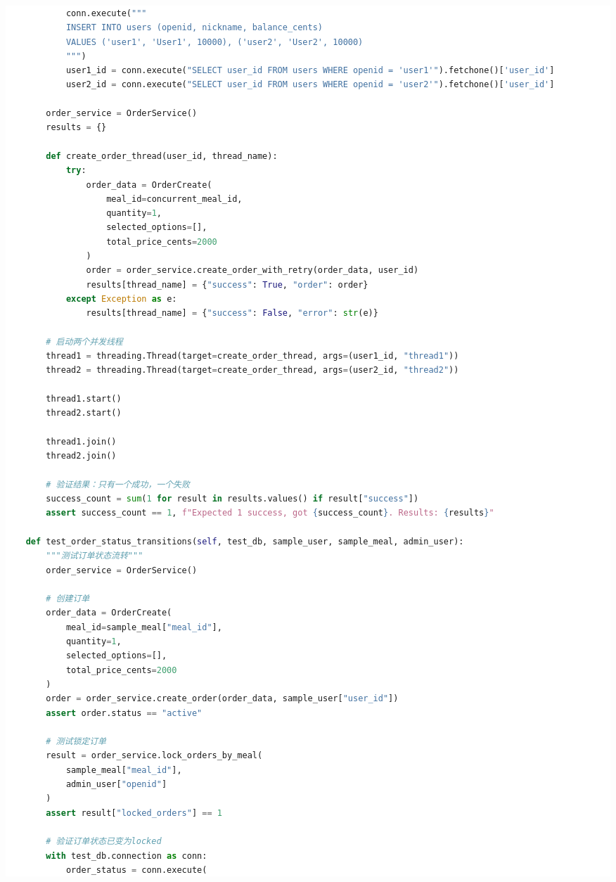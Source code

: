 ```python
            conn.execute("""
            INSERT INTO users (openid, nickname, balance_cents)
            VALUES ('user1', 'User1', 10000), ('user2', 'User2', 10000)
            """)
            user1_id = conn.execute("SELECT user_id FROM users WHERE openid = 'user1'").fetchone()['user_id']
            user2_id = conn.execute("SELECT user_id FROM users WHERE openid = 'user2'").fetchone()['user_id']
        
        order_service = OrderService()
        results = {}
        
        def create_order_thread(user_id, thread_name):
            try:
                order_data = OrderCreate(
                    meal_id=concurrent_meal_id,
                    quantity=1,
                    selected_options=[],
                    total_price_cents=2000
                )
                order = order_service.create_order_with_retry(order_data, user_id)
                results[thread_name] = {"success": True, "order": order}
            except Exception as e:
                results[thread_name] = {"success": False, "error": str(e)}
        
        # 启动两个并发线程
        thread1 = threading.Thread(target=create_order_thread, args=(user1_id, "thread1"))
        thread2 = threading.Thread(target=create_order_thread, args=(user2_id, "thread2"))
        
        thread1.start()
        thread2.start()
        
        thread1.join()
        thread2.join()
        
        # 验证结果：只有一个成功，一个失败
        success_count = sum(1 for result in results.values() if result["success"])
        assert success_count == 1, f"Expected 1 success, got {success_count}. Results: {results}"
    
    def test_order_status_transitions(self, test_db, sample_user, sample_meal, admin_user):
        """测试订单状态流转"""
        order_service = OrderService()
        
        # 创建订单
        order_data = OrderCreate(
            meal_id=sample_meal["meal_id"],
            quantity=1,
            selected_options=[],
            total_price_cents=2000
        )
        order = order_service.create_order(order_data, sample_user["user_id"])
        assert order.status == "active"
        
        # 测试锁定订单
        result = order_service.lock_orders_by_meal(
            sample_meal["meal_id"], 
            admin_user["openid"]
        )
        assert result["locked_orders"] == 1
        
        # 验证订单状态已变为locked
        with test_db.connection as conn:
            order_status = conn.execute(
```